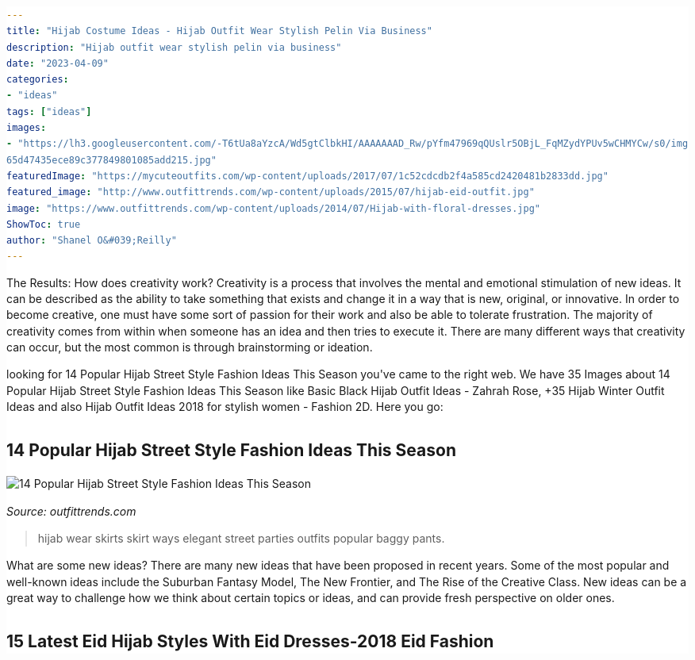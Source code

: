 ```yaml
---
title: "Hijab Costume Ideas - Hijab Outfit Wear Stylish Pelin Via Business"
description: "Hijab outfit wear stylish pelin via business"
date: "2023-04-09"
categories:
- "ideas"
tags: ["ideas"]
images:
- "https://lh3.googleusercontent.com/-T6tUa8aYzcA/Wd5gtClbkHI/AAAAAAAD_Rw/pYfm47969qQUslr5OBjL_FqMZydYPUv5wCHMYCw/s0/img65d47435ece89c377849801085add215.jpg"
featuredImage: "https://mycuteoutfits.com/wp-content/uploads/2017/07/1c52cdcdb2f4a585cd2420481b2833dd.jpg"
featured_image: "http://www.outfittrends.com/wp-content/uploads/2015/07/hijab-eid-outfit.jpg"
image: "https://www.outfittrends.com/wp-content/uploads/2014/07/Hijab-with-floral-dresses.jpg"
ShowToc: true
author: "Shanel O&#039;Reilly"
---
```



The Results: How does creativity work?
Creativity is a process that involves the mental and emotional stimulation of new ideas. It can be described as the ability to take something that exists and change it in a way that is new, original, or innovative. In order to become creative, one must have some sort of passion for their work and also be able to tolerate frustration. The majority of creativity comes from within when someone has an idea and then tries to execute it. There are many different ways that creativity can occur, but the most common is through brainstorming or ideation.

	

		
looking for 14 Popular Hijab Street Style Fashion Ideas This Season you've came to the right web. We have 35 Images about 14 Popular Hijab Street Style Fashion Ideas This Season like Basic Black Hijab Outfit Ideas - Zahrah Rose, +35 Hijab Winter Outfit Ideas and also Hijab Outfit Ideas 2018 for stylish women - Fashion 2D. Here you go:
		
    
## 14 Popular Hijab Street Style Fashion Ideas This Season

<img loading=lazy src="http://www.outfittrends.com/wp-content/uploads/2014/11/Hijab-with-Skirts1.jpg" onerror="this.onerror=null;this.src='https://tse3.mm.bing.net/th?id=OIP.PCOn2oQgCuljVyDcjnFs-QHaGV&amp;pid=15.1';" alt="14 Popular Hijab Street Style Fashion Ideas This Season">

_Source: outfittrends.com_

>hijab wear skirts skirt ways elegant street parties outfits popular baggy pants. 

	

What are some new ideas?
There are many new ideas that have been proposed in recent years. Some of the most popular and well-known ideas include the Suburban Fantasy Model, The New Frontier, and The Rise of the Creative Class. New ideas can be a great way to challenge how we think about certain topics or ideas, and can provide fresh perspective on older ones.

    
## 15 Latest Eid Hijab Styles With Eid Dresses-2018 Eid Fashion
